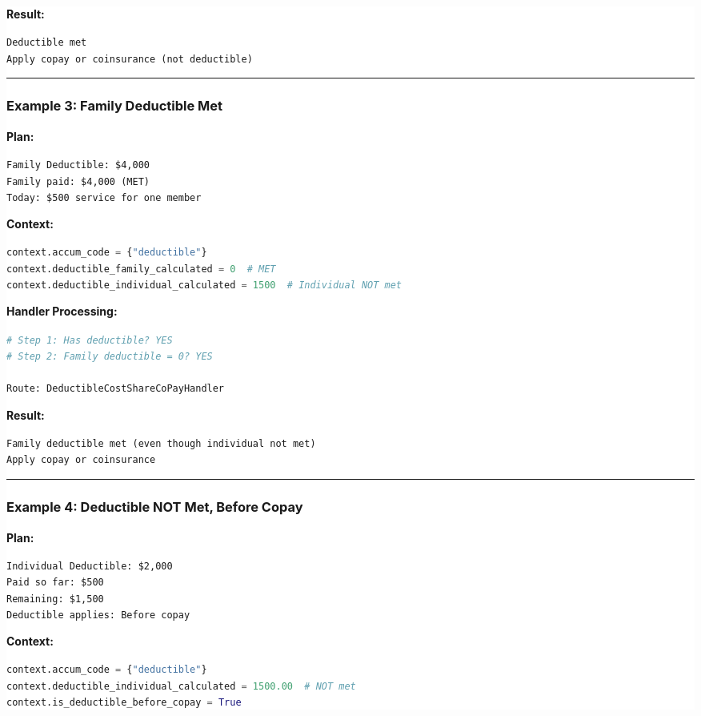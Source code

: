 **Result:**
```
Deductible met
Apply copay or coinsurance (not deductible)
```

---

### Example 3: Family Deductible Met

**Plan:**
```
Family Deductible: $4,000
Family paid: $4,000 (MET)
Today: $500 service for one member
```

**Context:**
```python
context.accum_code = {"deductible"}
context.deductible_family_calculated = 0  # MET
context.deductible_individual_calculated = 1500  # Individual NOT met
```

**Handler Processing:**
```python
# Step 1: Has deductible? YES
# Step 2: Family deductible = 0? YES

Route: DeductibleCostShareCoPayHandler
```

**Result:**
```
Family deductible met (even though individual not met)
Apply copay or coinsurance
```

---

### Example 4: Deductible NOT Met, Before Copay

**Plan:**
```
Individual Deductible: $2,000
Paid so far: $500
Remaining: $1,500
Deductible applies: Before copay
```

**Context:**
```python
context.accum_code = {"deductible"}
context.deductible_individual_calculated = 1500.00  # NOT met
context.is_deductible_before_copay = True
```
